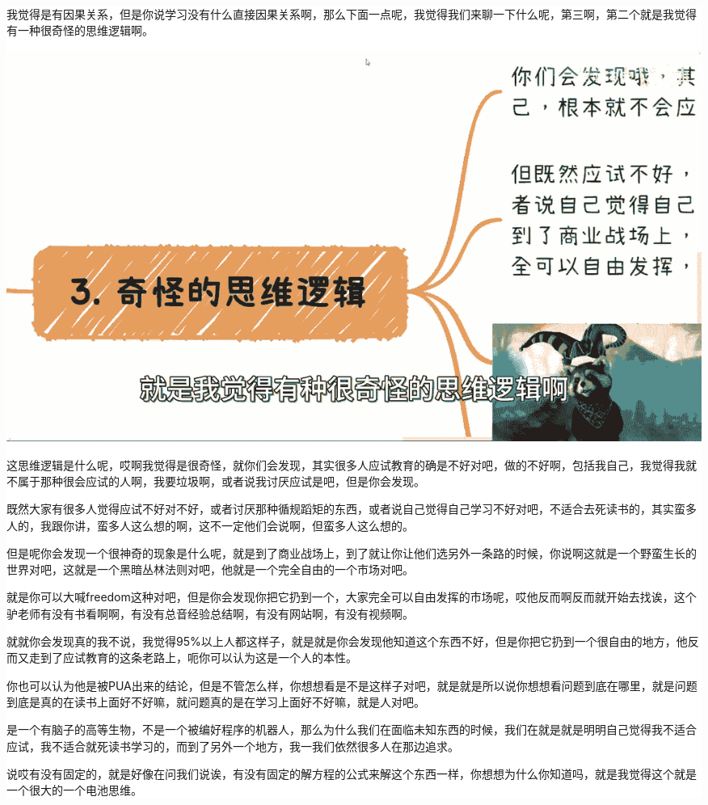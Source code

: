 我觉得是有因果关系，但是你说学习没有什么直接因果关系啊，那么下面一点呢，我觉得我们来聊一下什么呢，第三啊，第二个就是我觉得有一种很奇怪的思维逻辑啊。



![](img/a73d81dde9b3958f3f957a537d94d5c4_9.png)

这思维逻辑是什么呢，哎啊我觉得是很奇怪，就你们会发现，其实很多人应试教育的确是不好对吧，做的不好啊，包括我自己，我觉得我就不属于那种很会应试的人啊，我要垃圾啊，或者说我讨厌应试是吧，但是你会发现。

既然大家有很多人觉得应试不好对不好，或者讨厌那种循规蹈矩的东西，或者说自己觉得自己学习不好对吧，不适合去死读书的，其实蛮多人的，我跟你讲，蛮多人这么想的啊，这不一定他们会说啊，但蛮多人这么想的。

但是呢你会发现一个很神奇的现象是什么呢，就是到了商业战场上，到了就让你让他们选另外一条路的时候，你说啊这就是一个野蛮生长的世界对吧，这就是一个黑暗丛林法则对吧，他就是一个完全自由的一个市场对吧。

就是你可以大喊freedom这种对吧，但是你会发现你把它扔到一个，大家完全可以自由发挥的市场呢，哎他反而啊反而就开始去找诶，这个驴老师有没有书看啊啊，有没有总音经验总结啊，有没有网站啊，有没有视频啊。

就就你会发现真的我不说，我觉得95%以上人都这样子，就是就是你会发现他知道这个东西不好，但是你把它扔到一个很自由的地方，他反而又走到了应试教育的这条老路上，呃你可以认为这是一个人的本性。

你也可以认为他是被PUA出来的结论，但是不管怎么样，你想想看是不是这样子对吧，就是就是所以说你想想看问题到底在哪里，就是问题到底是真的在读书上面好不好嘛，就问题真的是在学习上面好不好嘛，就是人对吧。

是一个有脑子的高等生物，不是一个被编好程序的机器人，那么为什么我们在面临未知东西的时候，我们在就是就是明明自己觉得我不适合应试，我不适合就死读书学习的，而到了另外一个地方，我一我们依然很多人在那边追求。

说哎有没有固定的，就是好像在问我们说诶，有没有固定的解方程的公式来解这个东西一样，你想想为什么你知道吗，就是我觉得这个就是一个很大的一个电池思维。


